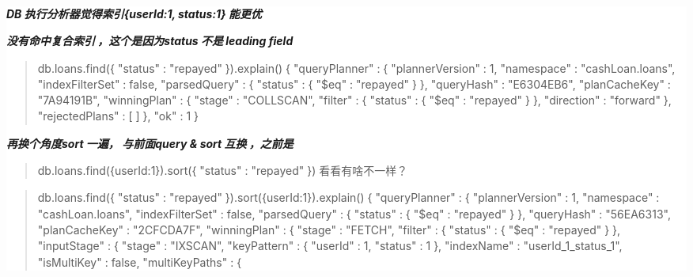 ***DB 执行分析器觉得索引{userId:1, status:1} 能更优***

***没有命中复合索引 ，这个是因为status 不是 leading field***

> db.loans.find({ "status" : "repayed" }).explain()
{
  "queryPlanner" : {
    "plannerVersion" : 1,
    "namespace" : "cashLoan.loans",
    "indexFilterSet" : false,
    "parsedQuery" : {
      "status" : {
        "$eq" : "repayed"
      }
    },
    "queryHash" : "E6304EB6",
    "planCacheKey" : "7A94191B",
    "winningPlan" : {
      "stage" : "COLLSCAN",
      "filter" : {
        "status" : {
          "$eq" : "repayed"
        }
      },
      "direction" : "forward"
    },
    "rejectedPlans" : [ ]
  },
  "ok" : 1
}


***再换个角度sort 一遍， 与前面query & sort 互换 ，之前是***
> db.loans.find({userId:1}).sort({ "status" : "repayed" }) 
看看有啥不一样？


> db.loans.find({ "status" : "repayed" }).sort({userId:1}).explain()
{
  "queryPlanner" : {
    "plannerVersion" : 1,
    "namespace" : "cashLoan.loans",
    "indexFilterSet" : false,
    "parsedQuery" : {
      "status" : {
        "$eq" : "repayed"
      }
    },
    "queryHash" : "56EA6313",
    "planCacheKey" : "2CFCDA7F",
    "winningPlan" : {
      "stage" : "FETCH",
      "filter" : {
        "status" : {
          "$eq" : "repayed"
        }
      },
      "inputStage" : {
        "stage" : "IXSCAN",
        "keyPattern" : {
          "userId" : 1,
          "status" : 1
        },
        "indexName" : "userId_1_status_1",
        "isMultiKey" : false,
        "multiKeyPaths" : {